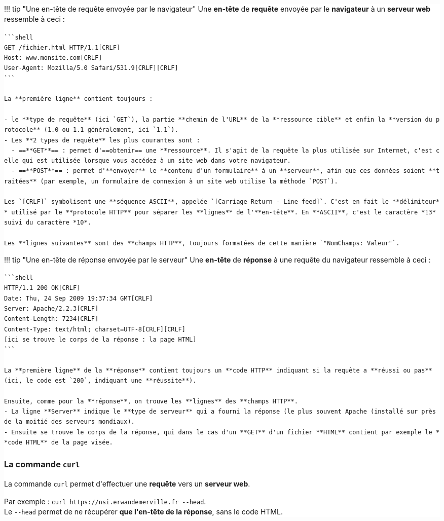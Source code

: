 !!! tip "Une en-tête de requête envoyée par le navigateur"
    Une **en-tête** de **requête** envoyée par le **navigateur** à un **serveur web** ressemble à ceci :

    ```shell
    GET /fichier.html HTTP/1.1[CRLF]
    Host: www.monsite.com[CRLF]
    User-Agent: Mozilla/5.0 Safari/531.9[CRLF][CRLF]
    ```

    La **première ligne** contient toujours :

    - le **type de requête** (ici `GET`), la partie **chemin de l'URL** de la **ressource cible** et enfin la **version du protocole** (1.0 ou 1.1 généralement, ici `1.1`).
    - Les **2 types de requête** les plus courantes sont :
      - ==**GET**== : permet d'==obtenir== une **ressource**. Il s'agit de la requête la plus utilisée sur Internet, c'est celle qui est utilisée lorsque vous accédez à un site web dans votre navigateur.
      - ==**POST**== : permet d'**envoyer** le **contenu d'un formulaire** à un **serveur**, afin que ces données soient **traitées** (par exemple, un formulaire de connexion à un site web utilise la méthode `POST`).

    Les `[CRLF]` symbolisent une **séquence ASCII**, appelée `[Carriage Return - Line feed]`. C'est en fait le **délimiteur** utilisé par le **protocole HTTP** pour séparer les **lignes** de l'**en-tête**. En **ASCII**, c'est le caractère *13* suivi du caractère *10*.
    
    Les **lignes suivantes** sont des **champs HTTP**, toujours formatées de cette manière `"NomChamps: Valeur"`.

!!! tip "Une en-tête de réponse envoyée par le serveur"
    Une **en-tête** de **réponse** à une requête du navigateur ressemble à ceci :

    ```shell
    HTTP/1.1 200 OK[CRLF]
    Date: Thu, 24 Sep 2009 19:37:34 GMT[CRLF]
    Server: Apache/2.2.3[CRLF]
    Content-Length: 7234[CRLF]
    Content-Type: text/html; charset=UTF-8[CRLF][CRLF]
    [ici se trouve le corps de la réponse : la page HTML]
    ```

    La **première ligne** de la **réponse** contient toujours un **code HTTP** indiquant si la requête a **réussi ou pas** (ici, le code est `200`, indiquant une **réussite**).

    Ensuite, comme pour la **réponse**, on trouve les **lignes** des **champs HTTP**.
    - La ligne **Server** indique le **type de serveur** qui a fourni la réponse (le plus souvent Apache (installé sur près de la moitié des serveurs mondiaux).
    - Ensuite se trouve le corps de la réponse, qui dans le cas d'un **GET** d'un fichier **HTML** contient par exemple le **code HTML** de la page visée.

### La commande `curl`

La commande `curl` permet d'effectuer une **requête** vers un **serveur web**.

Par exemple : `curl https://nsi.erwandemerville.fr --head`.  
Le `--head` permet de ne récupérer **que l'en-tête de la réponse**, sans le code HTML.
